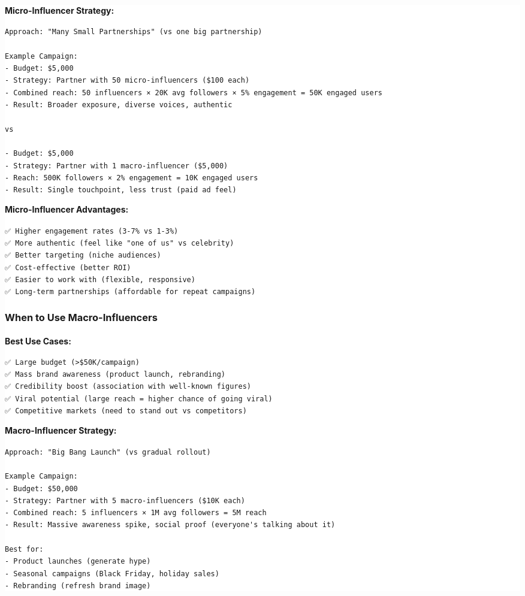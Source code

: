 **Micro-Influencer Strategy:**
```
Approach: "Many Small Partnerships" (vs one big partnership)

Example Campaign:
- Budget: $5,000
- Strategy: Partner with 50 micro-influencers ($100 each)
- Combined reach: 50 influencers × 20K avg followers × 5% engagement = 50K engaged users
- Result: Broader exposure, diverse voices, authentic

vs

- Budget: $5,000
- Strategy: Partner with 1 macro-influencer ($5,000)
- Reach: 500K followers × 2% engagement = 10K engaged users
- Result: Single touchpoint, less trust (paid ad feel)
```

**Micro-Influencer Advantages:**
```
✅ Higher engagement rates (3-7% vs 1-3%)
✅ More authentic (feel like "one of us" vs celebrity)
✅ Better targeting (niche audiences)
✅ Cost-effective (better ROI)
✅ Easier to work with (flexible, responsive)
✅ Long-term partnerships (affordable for repeat campaigns)
```

### When to Use Macro-Influencers

**Best Use Cases:**
```
✅ Large budget (>$50K/campaign)
✅ Mass brand awareness (product launch, rebranding)
✅ Credibility boost (association with well-known figures)
✅ Viral potential (large reach = higher chance of going viral)
✅ Competitive markets (need to stand out vs competitors)
```

**Macro-Influencer Strategy:**
```
Approach: "Big Bang Launch" (vs gradual rollout)

Example Campaign:
- Budget: $50,000
- Strategy: Partner with 5 macro-influencers ($10K each)
- Combined reach: 5 influencers × 1M avg followers = 5M reach
- Result: Massive awareness spike, social proof (everyone's talking about it)

Best for:
- Product launches (generate hype)
- Seasonal campaigns (Black Friday, holiday sales)
- Rebranding (refresh brand image)
```
